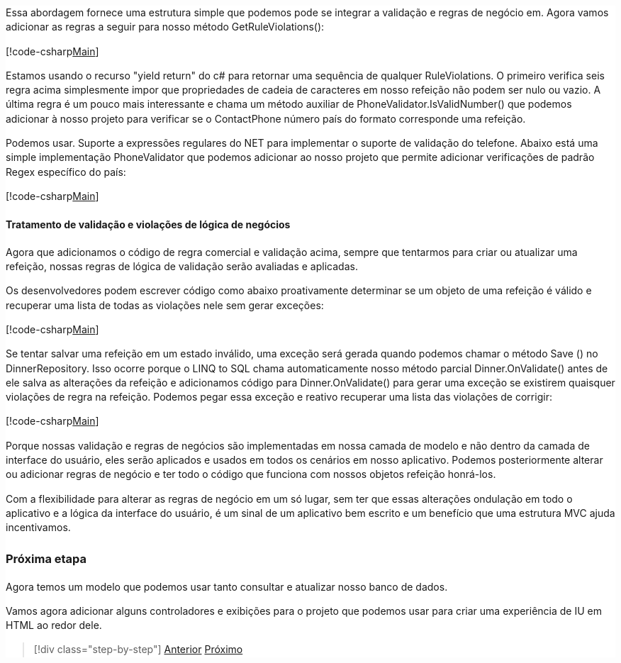 Essa abordagem fornece uma estrutura simple que podemos pode se integrar a validação e regras de negócio em. Agora vamos adicionar as regras a seguir para nosso método GetRuleViolations():

[!code-csharp[Main](build-a-model-with-business-rule-validations/samples/sample11.cs)]

Estamos usando o recurso "yield return" do c# para retornar uma sequência de qualquer RuleViolations. O primeiro verifica seis regra acima simplesmente impor que propriedades de cadeia de caracteres em nosso refeição não podem ser nulo ou vazio. A última regra é um pouco mais interessante e chama um método auxiliar de PhoneValidator.IsValidNumber() que podemos adicionar à nosso projeto para verificar se o ContactPhone número país do formato corresponde uma refeição.

Podemos usar. Suporte a expressões regulares do NET para implementar o suporte de validação do telefone. Abaixo está uma simple implementação PhoneValidator que podemos adicionar ao nosso projeto que permite adicionar verificações de padrão Regex específico do país:

[!code-csharp[Main](build-a-model-with-business-rule-validations/samples/sample12.cs)]

#### <a name="handling-validation-and-business-logic-violations"></a>Tratamento de validação e violações de lógica de negócios

Agora que adicionamos o código de regra comercial e validação acima, sempre que tentarmos para criar ou atualizar uma refeição, nossas regras de lógica de validação serão avaliadas e aplicadas.

Os desenvolvedores podem escrever código como abaixo proativamente determinar se um objeto de uma refeição é válido e recuperar uma lista de todas as violações nele sem gerar exceções:

[!code-csharp[Main](build-a-model-with-business-rule-validations/samples/sample13.cs)]

Se tentar salvar uma refeição em um estado inválido, uma exceção será gerada quando podemos chamar o método Save () no DinnerRepository. Isso ocorre porque o LINQ to SQL chama automaticamente nosso método parcial Dinner.OnValidate() antes de ele salva as alterações da refeição e adicionamos código para Dinner.OnValidate() para gerar uma exceção se existirem quaisquer violações de regra na refeição. Podemos pegar essa exceção e reativo recuperar uma lista das violações de corrigir:

[!code-csharp[Main](build-a-model-with-business-rule-validations/samples/sample14.cs)]

Porque nossas validação e regras de negócios são implementadas em nossa camada de modelo e não dentro da camada de interface do usuário, eles serão aplicados e usados em todos os cenários em nosso aplicativo. Podemos posteriormente alterar ou adicionar regras de negócio e ter todo o código que funciona com nossos objetos refeição honrá-los.

Com a flexibilidade para alterar as regras de negócio em um só lugar, sem ter que essas alterações ondulação em todo o aplicativo e a lógica da interface do usuário, é um sinal de um aplicativo bem escrito e um benefício que uma estrutura MVC ajuda incentivamos.

### <a name="next-step"></a>Próxima etapa

Agora temos um modelo que podemos usar tanto consultar e atualizar nosso banco de dados.

Vamos agora adicionar alguns controladores e exibições para o projeto que podemos usar para criar uma experiência de IU em HTML ao redor dele.

> [!div class="step-by-step"]
> [Anterior](create-a-database.md)
> [Próximo](use-controllers-and-views-to-implement-a-listingdetails-ui.md)
